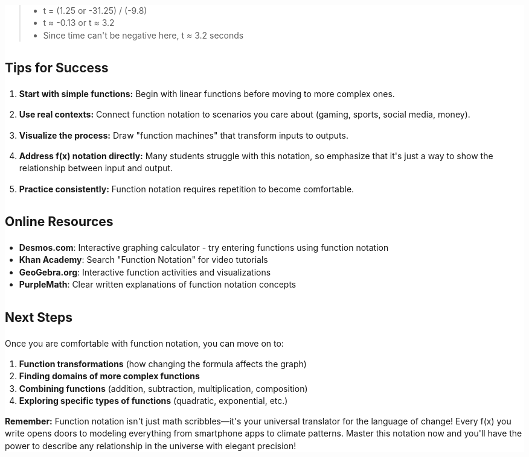 > - t = (1.25 or -31.25) / (-9.8)
> - t ≈ -0.13 or t ≈ 3.2
> - Since time can't be negative here, t ≈ 3.2 seconds

## Tips for Success

1. **Start with simple functions:** Begin with linear functions before moving to more complex ones.

2. **Use real contexts:** Connect function notation to scenarios you care about (gaming, sports, social media, money).

3. **Visualize the process:** Draw "function machines" that transform inputs to outputs.

4. **Address f(x) notation directly:** Many students struggle with this notation, so emphasize that it's just a way to show the relationship between input and output.

5. **Practice consistently:** Function notation requires repetition to become comfortable.

## Online Resources

- **Desmos.com**: Interactive graphing calculator - try entering functions using function notation
- **Khan Academy**: Search "Function Notation" for video tutorials
- **GeoGebra.org**: Interactive function activities and visualizations
- **PurpleMath**: Clear written explanations of function notation concepts

## Next Steps

Once you are comfortable with function notation, you can move on to:
1. **Function transformations** (how changing the formula affects the graph)
2. **Finding domains of more complex functions**
3. **Combining functions** (addition, subtraction, multiplication, composition)
4. **Exploring specific types of functions** (quadratic, exponential, etc.)

**Remember:** Function notation isn't just math scribbles—it's your universal translator for the language of change! Every f(x) you write opens doors to modeling everything from smartphone apps to climate patterns. Master this notation now and you'll have the power to describe any relationship in the universe with elegant precision!
